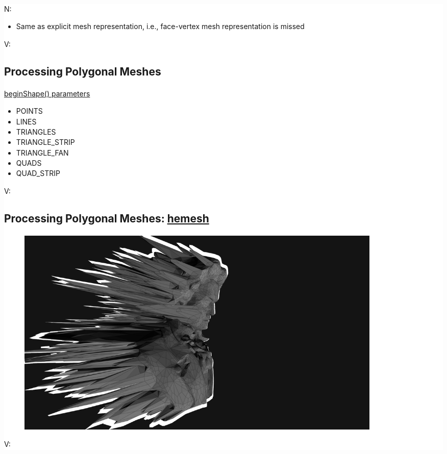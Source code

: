N:
+ Same as explicit mesh representation, i.e., face-vertex mesh representation is missed

V:

## Processing Polygonal Meshes

[beginShape() parameters](https://processing.org/reference/beginShape_.html)

* POINTS
* LINES
* TRIANGLES
* TRIANGLE_STRIP
* TRIANGLE_FAN
* QUADS
* QUAD_STRIP

V:

## Processing Polygonal Meshes: [hemesh](http://www.wblut.com/he_mesh/)

<figure>
    <img height='380' src='fig/hemesh.png'/>
</figure>

V:
